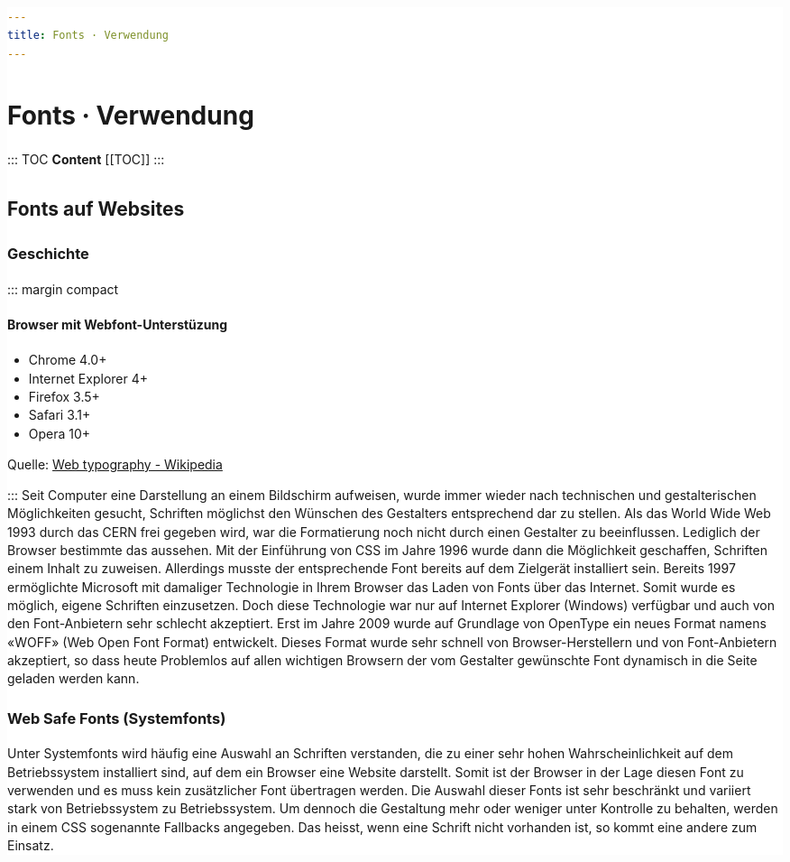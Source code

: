```yaml
---
title: Fonts · Verwendung
---
```

# Fonts · Verwendung

::: TOC
**Content**
[[TOC]]
:::

<div class='header'></div>

## Fonts auf Websites
### Geschichte
::: margin compact
#### Browser mit Webfont-Unterstüzung
* Chrome 4.0+
* Internet Explorer 4+
* Firefox 3.5+
* Safari 3.1+
* Opera 10+

Quelle: [Web typography - Wikipedia](https://en.wikipedia.org/wiki/Web_typography)

:::
Seit Computer eine Darstellung an einem Bildschirm aufweisen, wurde immer wieder nach technischen und gestalterischen Möglichkeiten gesucht, Schriften möglichst den Wünschen des Gestalters entsprechend dar zu stellen. Als das World Wide Web 1993 durch das CERN frei gegeben wird, war die Formatierung noch nicht durch einen Gestalter zu beeinflussen. Lediglich der Browser bestimmte das aussehen. Mit der Einführung von CSS im Jahre 1996 wurde dann die Möglichkeit geschaffen, Schriften einem Inhalt zu zuweisen. Allerdings musste der entsprechende Font bereits auf dem Zielgerät installiert sein. Bereits 1997 ermöglichte Microsoft mit damaliger Technologie in Ihrem Browser das Laden von Fonts über das Internet. Somit wurde es möglich, eigene Schriften einzusetzen. Doch diese Technologie war nur auf Internet Explorer (Windows) verfügbar und auch von den Font-Anbietern sehr schlecht akzeptiert. Erst im Jahre 2009 wurde auf Grundlage von OpenType ein neues Format namens «WOFF» (Web Open Font Format) entwickelt. Dieses Format wurde sehr schnell von Browser-Herstellern und von Font-Anbietern akzeptiert, so dass heute Problemlos auf allen wichtigen Browsern der vom Gestalter gewünschte Font dynamisch in die Seite geladen werden kann.


### Web Safe Fonts (Systemfonts)
Unter Systemfonts wird häufig eine Auswahl an Schriften verstanden, die zu einer sehr hohen Wahrscheinlichkeit auf dem Betriebssystem installiert sind, auf dem ein Browser eine Website darstellt. Somit ist der Browser in der Lage diesen Font zu verwenden und es muss kein zusätzlicher Font übertragen werden. Die Auswahl dieser Fonts ist sehr beschränkt und variiert stark von Betriebssystem zu Betriebssystem. Um dennoch die Gestaltung mehr oder weniger unter Kontrolle zu behalten, werden in einem CSS sogenannte Fallbacks angegeben. Das heisst, wenn eine Schrift nicht vorhanden ist, so kommt eine andere zum Einsatz.
